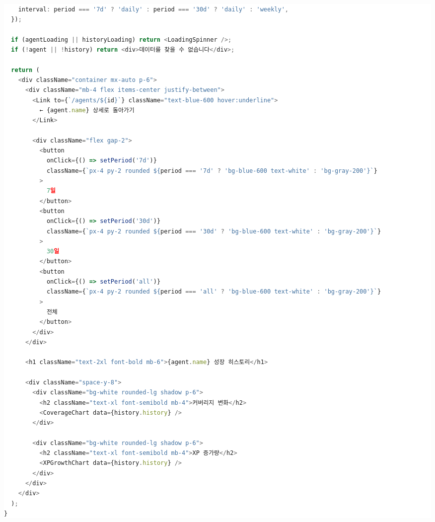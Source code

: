 ```typescript
    interval: period === '7d' ? 'daily' : period === '30d' ? 'daily' : 'weekly',
  });

  if (agentLoading || historyLoading) return <LoadingSpinner />;
  if (!agent || !history) return <div>데이터를 찾을 수 없습니다</div>;

  return (
    <div className="container mx-auto p-6">
      <div className="mb-4 flex items-center justify-between">
        <Link to={`/agents/${id}`} className="text-blue-600 hover:underline">
          ← {agent.name} 상세로 돌아가기
        </Link>

        <div className="flex gap-2">
          <button
            onClick={() => setPeriod('7d')}
            className={`px-4 py-2 rounded ${period === '7d' ? 'bg-blue-600 text-white' : 'bg-gray-200'}`}
          >
            7일
          </button>
          <button
            onClick={() => setPeriod('30d')}
            className={`px-4 py-2 rounded ${period === '30d' ? 'bg-blue-600 text-white' : 'bg-gray-200'}`}
          >
            30일
          </button>
          <button
            onClick={() => setPeriod('all')}
            className={`px-4 py-2 rounded ${period === 'all' ? 'bg-blue-600 text-white' : 'bg-gray-200'}`}
          >
            전체
          </button>
        </div>
      </div>

      <h1 className="text-2xl font-bold mb-6">{agent.name} 성장 히스토리</h1>

      <div className="space-y-8">
        <div className="bg-white rounded-lg shadow p-6">
          <h2 className="text-xl font-semibold mb-4">커버리지 변화</h2>
          <CoverageChart data={history.history} />
        </div>

        <div className="bg-white rounded-lg shadow p-6">
          <h2 className="text-xl font-semibold mb-4">XP 증가량</h2>
          <XPGrowthChart data={history.history} />
        </div>
      </div>
    </div>
  );
}
```
